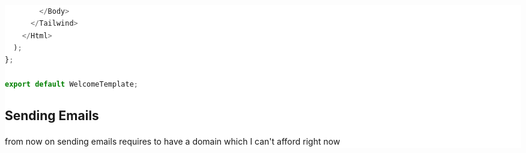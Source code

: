 ```typescript
        </Body>
      </Tailwind>
    </Html>
  );
};

export default WelcomeTemplate;
```

## Sending Emails

from now on sending emails requires to have a domain which I can't afford right now
